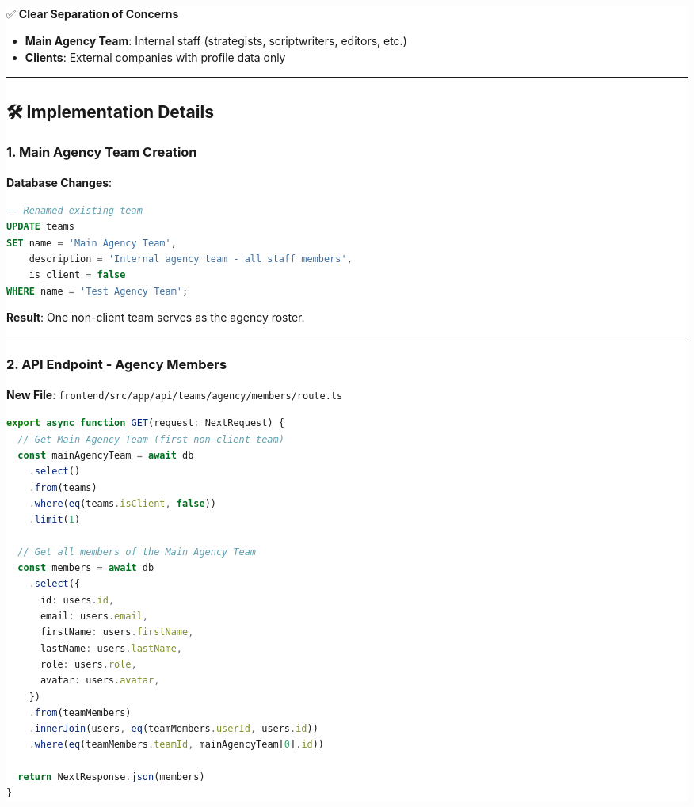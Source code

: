 ✅ **Clear Separation of Concerns**
- **Main Agency Team**: Internal staff (strategists, scriptwriters, editors, etc.)
- **Clients**: External companies with profile data only

---

## 🛠️ **Implementation Details**

### **1. Main Agency Team Creation**

**Database Changes**:
```sql
-- Renamed existing team
UPDATE teams
SET name = 'Main Agency Team',
    description = 'Internal agency team - all staff members',
    is_client = false
WHERE name = 'Test Agency Team';
```

**Result**: One non-client team serves as the agency roster.

---

### **2. API Endpoint - Agency Members**

**New File**: `frontend/src/app/api/teams/agency/members/route.ts`

```typescript
export async function GET(request: NextRequest) {
  // Get Main Agency Team (first non-client team)
  const mainAgencyTeam = await db
    .select()
    .from(teams)
    .where(eq(teams.isClient, false))
    .limit(1)

  // Get all members of the Main Agency Team
  const members = await db
    .select({
      id: users.id,
      email: users.email,
      firstName: users.firstName,
      lastName: users.lastName,
      role: users.role,
      avatar: users.avatar,
    })
    .from(teamMembers)
    .innerJoin(users, eq(teamMembers.userId, users.id))
    .where(eq(teamMembers.teamId, mainAgencyTeam[0].id))

  return NextResponse.json(members)
}
```
